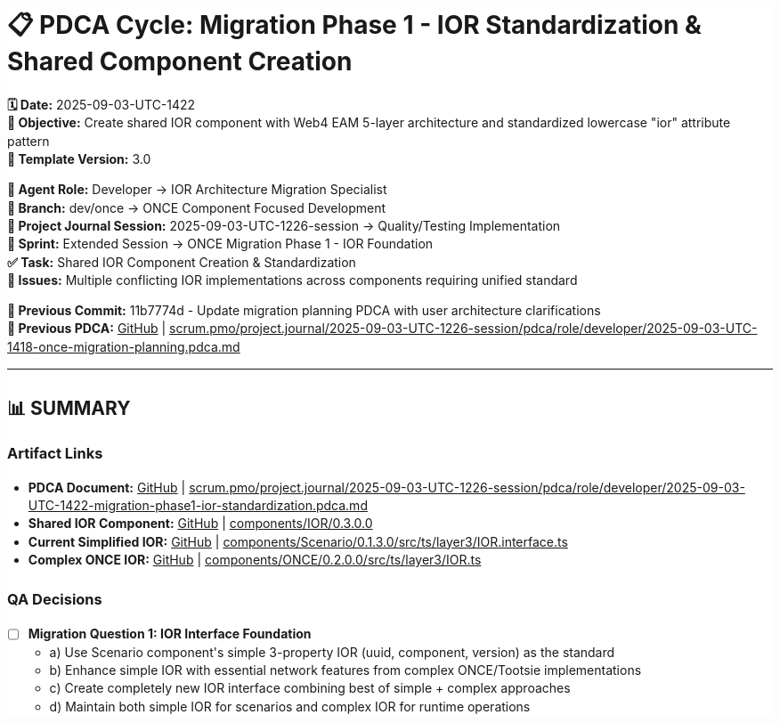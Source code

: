 # 📋 **PDCA Cycle: Migration Phase 1 - IOR Standardization & Shared Component Creation**

**🗓️ Date:** 2025-09-03-UTC-1422  
**🎯 Objective:** Create shared IOR component with Web4 EAM 5-layer architecture and standardized lowercase "ior" attribute pattern  
**🎯 Template Version:** 3.0  

**👤 Agent Role:** Developer → IOR Architecture Migration Specialist  
**👤 Branch:** dev/once → ONCE Component Focused Development  
**🎯 Project Journal Session:** 2025-09-03-UTC-1226-session → Quality/Testing Implementation  
**🎯 Sprint:** Extended Session → ONCE Migration Phase 1 - IOR Foundation  
**✅ Task:** Shared IOR Component Creation & Standardization  
**🚨 Issues:** Multiple conflicting IOR implementations across components requiring unified standard  

**📎 Previous Commit:** 11b7774d - Update migration planning PDCA with user architecture clarifications  
**🔗 Previous PDCA:** [GitHub](https://github.com/Cerulean-Circle-GmbH/Web4Articles/blob/dev/once/scrum.pmo/project.journal/2025-09-03-UTC-1226-session/pdca/role/developer/2025-09-03-UTC-1418-once-migration-planning.pdca.md) | [scrum.pmo/project.journal/2025-09-03-UTC-1226-session/pdca/role/developer/2025-09-03-UTC-1418-once-migration-planning.pdca.md](scrum.pmo/project.journal/2025-09-03-UTC-1226-session/pdca/role/developer/2025-09-03-UTC-1418-once-migration-planning.pdca.md)

---

## **📊 SUMMARY**

### **Artifact Links**
- **PDCA Document:** [GitHub](https://github.com/Cerulean-Circle-GmbH/Web4Articles/blob/dev/once/scrum.pmo/project.journal/2025-09-03-UTC-1226-session/pdca/role/developer/2025-09-03-UTC-1422-migration-phase1-ior-standardization.pdca.md) | [scrum.pmo/project.journal/2025-09-03-UTC-1226-session/pdca/role/developer/2025-09-03-UTC-1422-migration-phase1-ior-standardization.pdca.md](scrum.pmo/project.journal/2025-09-03-UTC-1226-session/pdca/role/developer/2025-09-03-UTC-1422-migration-phase1-ior-standardization.pdca.md)
- **Shared IOR Component:** [GitHub](https://github.com/Cerulean-Circle-GmbH/Web4Articles/tree/dev/once/components/IOR/0.3.0.0) | [components/IOR/0.3.0.0](components/IOR/0.3.0.0)
- **Current Simplified IOR:** [GitHub](https://github.com/Cerulean-Circle-GmbH/Web4Articles/blob/dev/once/components/Scenario/0.1.3.0/src/ts/layer3/IOR.interface.ts) | [components/Scenario/0.1.3.0/src/ts/layer3/IOR.interface.ts](components/Scenario/0.1.3.0/src/ts/layer3/IOR.interface.ts)
- **Complex ONCE IOR:** [GitHub](https://github.com/Cerulean-Circle-GmbH/Web4Articles/blob/dev/once/components/ONCE/0.2.0.0/src/ts/layer3/IOR.ts) | [components/ONCE/0.2.0.0/src/ts/layer3/IOR.ts](components/ONCE/0.2.0.0/src/ts/layer3/IOR.ts)

### **QA Decisions**
- [ ] **Migration Question 1: IOR Interface Foundation**
  - a) Use Scenario component's simple 3-property IOR (uuid, component, version) as the standard
  - b) Enhance simple IOR with essential network features from complex ONCE/Tootsie implementations
  - c) Create completely new IOR interface combining best of simple + complex approaches
  - d) Maintain both simple IOR for scenarios and complex IOR for runtime operations
